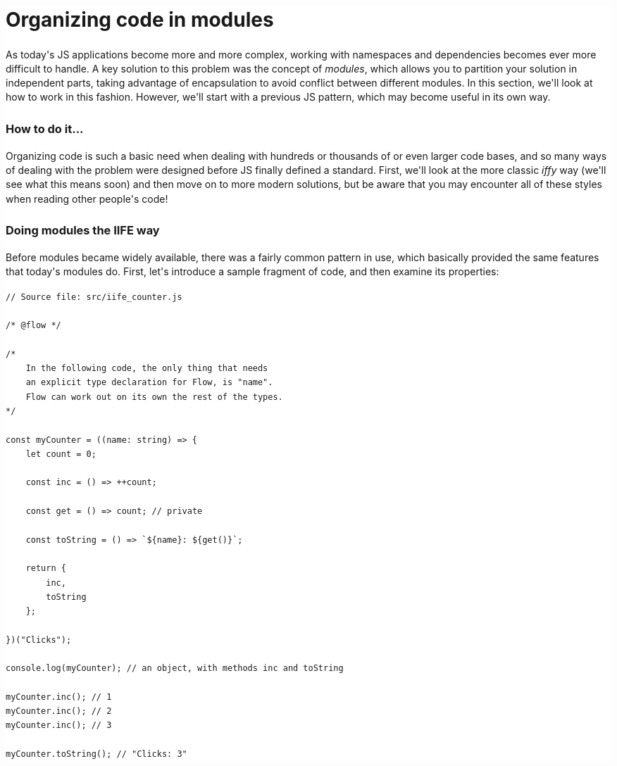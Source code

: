 # Organizing code in modules

As today's JS applications become more and more complex, working with namespaces and dependencies becomes ever more difficult to handle. A key solution to this problem was the concept of *modules*, which allows you to partition your solution in independent parts, taking advantage of encapsulation to avoid conflict between different modules. In this section, we'll look at how to work in this fashion. However, we'll start with a previous JS pattern, which may become useful in its own way.



### How to do it...

Organizing code is such a basic need when dealing with hundreds or thousands of or even larger code bases, and so many ways of dealing with the problem were designed before JS finally defined a standard. First, we'll look at the more classic *iffy* way (we'll see what this means soon) and then move on to more modern solutions, but be aware that you may encounter all of these styles when reading other people's code!



### Doing modules the IIFE way

Before modules became widely available, there was a fairly common pattern in use, which basically provided the same features that today's modules do. First, let's introduce a sample fragment of code, and then examine its properties:

```
// Source file: src/iife_counter.js

/* @flow */

/*
    In the following code, the only thing that needs
    an explicit type declaration for Flow, is "name".
    Flow can work out on its own the rest of the types.
*/

const myCounter = ((name: string) => {
    let count = 0;

    const inc = () => ++count;

    const get = () => count; // private

    const toString = () => `${name}: ${get()}`;

    return {
        inc,
        toString
    };

})("Clicks");

console.log(myCounter); // an object, with methods inc and toString

myCounter.inc(); // 1
myCounter.inc(); // 2
myCounter.inc(); // 3

myCounter.toString(); // "Clicks: 3"
```
